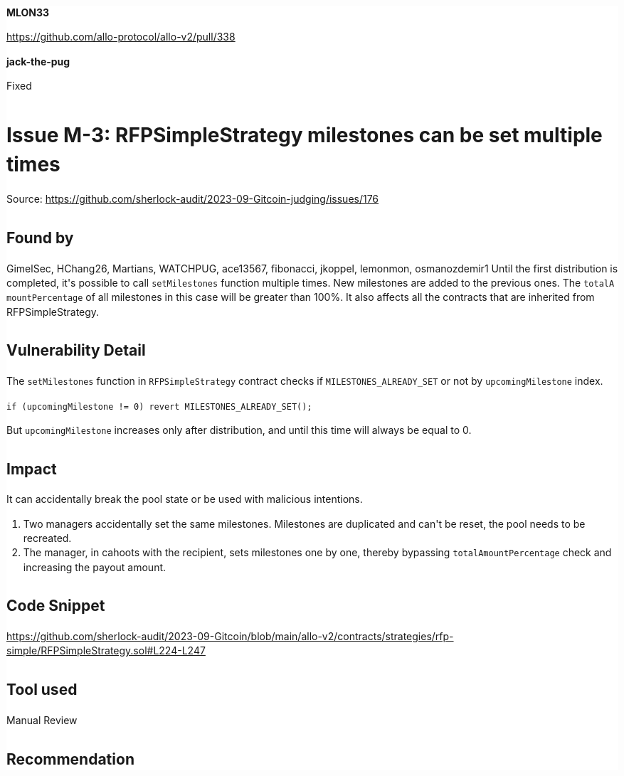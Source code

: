 **MLON33**

https://github.com/allo-protocol/allo-v2/pull/338

**jack-the-pug**

Fixed

# Issue M-3: RFPSimpleStrategy milestones can be set multiple times 

Source: https://github.com/sherlock-audit/2023-09-Gitcoin-judging/issues/176 

## Found by 
GimelSec, HChang26, Martians, WATCHPUG, ace13567, fibonacci, jkoppel, lemonmon, osmanozdemir1
Until the first distribution is completed, it's possible to call `setMilestones` function multiple times. New milestones are added to the previous ones. The `totalAmountPercentage` of all milestones in this case will be greater than 100%. It also affects all the contracts that are inherited from RFPSimpleStrategy.

## Vulnerability Detail

The `setMilestones` function in `RFPSimpleStrategy` contract checks if `MILESTONES_ALREADY_SET` or not by `upcomingMilestone` index.

```solidity
if (upcomingMilestone != 0) revert MILESTONES_ALREADY_SET();
```

But `upcomingMilestone` increases only after distribution, and until this time will always be equal to 0.

## Impact

It can accidentally break the pool state or be used with malicious intentions.

1. Two managers accidentally set the same milestones. Milestones are duplicated and can't be reset, the pool needs to be recreated.
2. The manager, in cahoots with the recipient, sets milestones one by one, thereby bypassing `totalAmountPercentage` check and increasing the payout amount.

## Code Snippet

https://github.com/sherlock-audit/2023-09-Gitcoin/blob/main/allo-v2/contracts/strategies/rfp-simple/RFPSimpleStrategy.sol#L224-L247

## Tool used

Manual Review

## Recommendation
